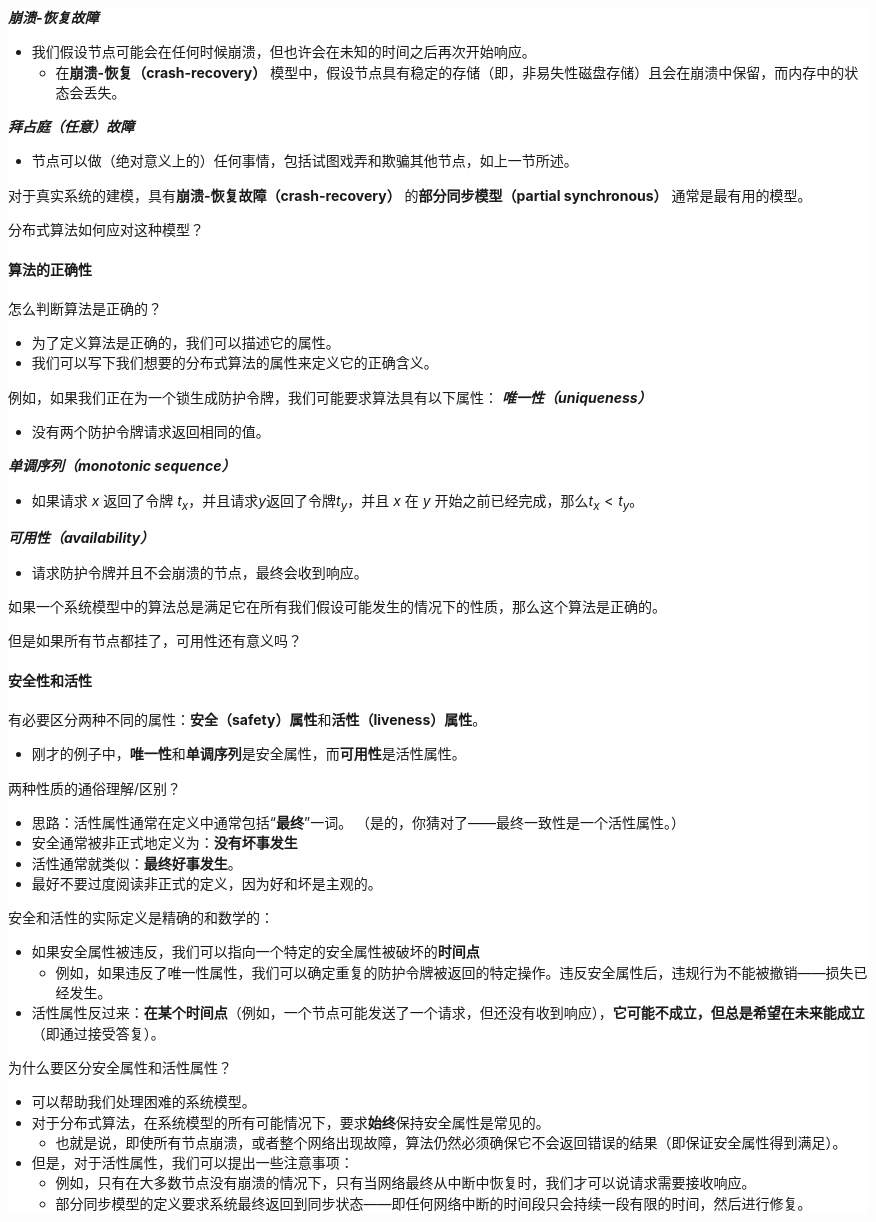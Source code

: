 _**崩溃-恢复故障**_

- 我们假设节点可能会在任何时候崩溃，但也许会在未知的时间之后再次开始响应。
   - 在**崩溃-恢复（crash-recovery）** 模型中，假设节点具有稳定的存储（即，非易失性磁盘存储）且会在崩溃中保留，而内存中的状态会丢失。

_**拜占庭（任意）故障**_

- 节点可以做（绝对意义上的）任何事情，包括试图戏弄和欺骗其他节点，如上一节所述。

对于真实系统的建模，具有**崩溃-恢复故障（crash-recovery）** 的**部分同步模型（partial synchronous）** 通常是最有用的模型。

分布式算法如何应对这种模型？
#### 算法的正确性
怎么判断算法是正确的？

- 为了定义算法是正确的，我们可以描述它的属性。
- 我们可以写下我们想要的分布式算法的属性来定义它的正确含义。

例如，如果我们正在为一个锁生成防护令牌，我们可能要求算法具有以下属性：
_**唯一性（uniqueness）**_

- 没有两个防护令牌请求返回相同的值。

_**单调序列（monotonic sequence）**_

- 如果请求 $x$ 返回了令牌 $t_x$，并且请求$y$返回了令牌$t_y$，并且 $x$ 在 $y$ 开始之前已经完成，那么$t_x <t_y$。

_**可用性（availability）**_

- 请求防护令牌并且不会崩溃的节点，最终会收到响应。

如果一个系统模型中的算法总是满足它在所有我们假设可能发生的情况下的性质，那么这个算法是正确的。

但是如果所有节点都挂了，可用性还有意义吗？

#### 安全性和活性
有必要区分两种不同的属性：**安全（safety）属性**和**活性（liveness）属性**。

- 刚才的例子中，**唯一性**和**单调序列**是安全属性，而**可用性**是活性属性。


两种性质的通俗理解/区别？

- 思路：活性属性通常在定义中通常包括“**最终**”一词。 （是的，你猜对了——最终一致性是一个活性属性。）
- 安全通常被非正式地定义为：**没有坏事发生**
- 活性通常就类似：**最终好事发生**。
- 最好不要过度阅读非正式的定义，因为好和坏是主观的。

安全和活性的实际定义是精确的和数学的：

- 如果安全属性被违反，我们可以指向一个特定的安全属性被破坏的**时间点**
   - 例如，如果违反了唯一性属性，我们可以确定重复的防护令牌被返回的特定操作。违反安全属性后，违规行为不能被撤销——损失已经发生。
- 活性属性反过来：**在某个时间点**（例如，一个节点可能发送了一个请求，但还没有收到响应），**它可能不成立，但总是希望在未来能成立**（即通过接受答复）。

为什么要区分安全属性和活性属性？

- 可以帮助我们处理困难的系统模型。
- 对于分布式算法，在系统模型的所有可能情况下，要求**始终**保持安全属性是常见的。
   - 也就是说，即使所有节点崩溃，或者整个网络出现故障，算法仍然必须确保它不会返回错误的结果（即保证安全属性得到满足）。
- 但是，对于活性属性，我们可以提出一些注意事项：
   - 例如，只有在大多数节点没有崩溃的情况下，只有当网络最终从中断中恢复时，我们才可以说请求需要接收响应。
   - 部分同步模型的定义要求系统最终返回到同步状态——即任何网络中断的时间段只会持续一段有限的时间，然后进行修复。
